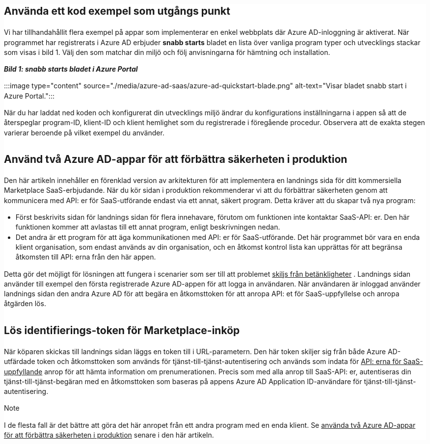 ## <a name="use-a-code-sample-as-a-starting-point"></a>Använda ett kod exempel som utgångs punkt

Vi har tillhandahållit flera exempel på appar som implementerar en enkel webbplats där Azure AD-inloggning är aktiverat. När programmet har registrerats i Azure AD erbjuder **snabb starts** bladet en lista över vanliga program typer och utvecklings stackar som visas i bild 1. Välj den som matchar din miljö och följ anvisningarna för hämtning och installation.

***Bild 1: snabb starts bladet i Azure Portal***

:::image type="content" source="./media/azure-ad-saas/azure-ad-quickstart-blade.png" alt-text="Visar bladet snabb start i Azure Portal.":::

När du har laddat ned koden och konfigurerat din utvecklings miljö ändrar du konfigurations inställningarna i appen så att de återspeglar program-ID, klient-ID och klient hemlighet som du registrerade i föregående procedur. Observera att de exakta stegen varierar beroende på vilket exempel du använder.

## <a name="use-two-azure-ad-apps-to-improve-security-in-production"></a>Använd två Azure AD-appar för att förbättra säkerheten i produktion

Den här artikeln innehåller en förenklad version av arkitekturen för att implementera en landnings sida för ditt kommersiella Marketplace SaaS-erbjudande. När du kör sidan i produktion rekommenderar vi att du förbättrar säkerheten genom att kommunicera med API: er för SaaS-utförande endast via ett annat, säkert program. Detta kräver att du skapar två nya program:

- Först beskrivits sidan för landnings sidan för flera innehavare, förutom om funktionen inte kontaktar SaaS-API: er. Den här funktionen kommer att avlastas till ett annat program, enligt beskrivningen nedan.
- Det andra är ett program för att äga kommunikationen med API: er för SaaS-utförande. Det här programmet bör vara en enda klient organisation, som endast används av din organisation, och en åtkomst kontrol lista kan upprättas för att begränsa åtkomsten till API: erna från den här appen.

Detta gör det möjligt för lösningen att fungera i scenarier som ser till att problemet [skiljs från betänkligheter](https://docs.microsoft.com/dotnet/architecture/modern-web-apps-azure/architectural-principles#separation-of-concerns) . Landnings sidan använder till exempel den första registrerade Azure AD-appen för att logga in användaren. När användaren är inloggad använder landnings sidan den andra Azure AD för att begära en åtkomsttoken för att anropa API: et för SaaS-uppfyllelse och anropa åtgärden lös.

## <a name="resolve-the-marketplace-purchase-identification-token"></a>Lös identifierings-token för Marketplace-inköp

När köparen skickas till landnings sidan läggs en token till i URL-parametern. Den här token skiljer sig från både Azure AD-utfärdade token och åtkomsttoken som används för tjänst-till-tjänst-autentisering och används som indata för [API: erna för SaaS-uppfyllande](./partner-center-portal/pc-saas-fulfillment-api-v2.md#resolve-a-purchased-subscription) anrop för att hämta information om prenumerationen. Precis som med alla anrop till SaaS-API: er, autentiseras din tjänst-till-tjänst-begäran med en åtkomsttoken som baseras på appens Azure AD Application ID-användare för tjänst-till-tjänst-autentisering.

> [!NOTE]
> I de flesta fall är det bättre att göra det här anropet från ett andra program med en enda klient. Se [använda två Azure AD-appar för att förbättra säkerheten i produktion](#use-two-azure-ad-apps-to-improve-security-in-production) senare i den här artikeln.
